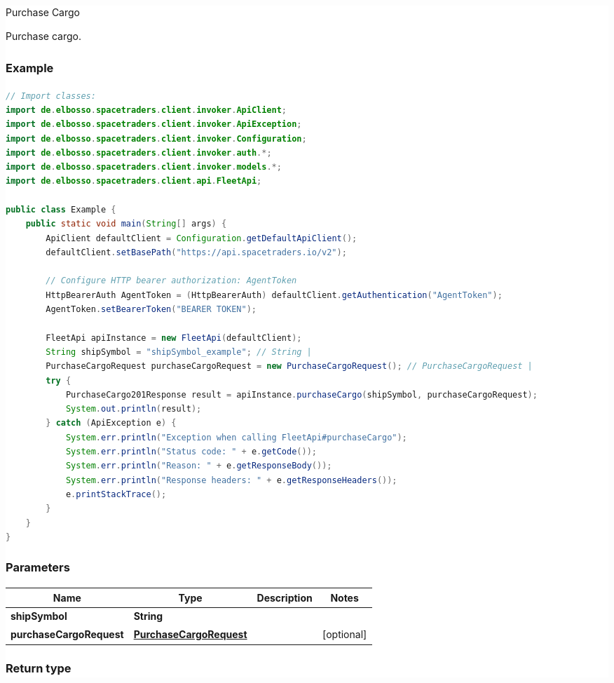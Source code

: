 Purchase Cargo

Purchase cargo.

### Example

```java
// Import classes:
import de.elbosso.spacetraders.client.invoker.ApiClient;
import de.elbosso.spacetraders.client.invoker.ApiException;
import de.elbosso.spacetraders.client.invoker.Configuration;
import de.elbosso.spacetraders.client.invoker.auth.*;
import de.elbosso.spacetraders.client.invoker.models.*;
import de.elbosso.spacetraders.client.api.FleetApi;

public class Example {
    public static void main(String[] args) {
        ApiClient defaultClient = Configuration.getDefaultApiClient();
        defaultClient.setBasePath("https://api.spacetraders.io/v2");
        
        // Configure HTTP bearer authorization: AgentToken
        HttpBearerAuth AgentToken = (HttpBearerAuth) defaultClient.getAuthentication("AgentToken");
        AgentToken.setBearerToken("BEARER TOKEN");

        FleetApi apiInstance = new FleetApi(defaultClient);
        String shipSymbol = "shipSymbol_example"; // String | 
        PurchaseCargoRequest purchaseCargoRequest = new PurchaseCargoRequest(); // PurchaseCargoRequest | 
        try {
            PurchaseCargo201Response result = apiInstance.purchaseCargo(shipSymbol, purchaseCargoRequest);
            System.out.println(result);
        } catch (ApiException e) {
            System.err.println("Exception when calling FleetApi#purchaseCargo");
            System.err.println("Status code: " + e.getCode());
            System.err.println("Reason: " + e.getResponseBody());
            System.err.println("Response headers: " + e.getResponseHeaders());
            e.printStackTrace();
        }
    }
}
```

### Parameters


| Name | Type | Description  | Notes |
|------------- | ------------- | ------------- | -------------|
| **shipSymbol** | **String**|  | |
| **purchaseCargoRequest** | [**PurchaseCargoRequest**](PurchaseCargoRequest.md)|  | [optional] |

### Return type
